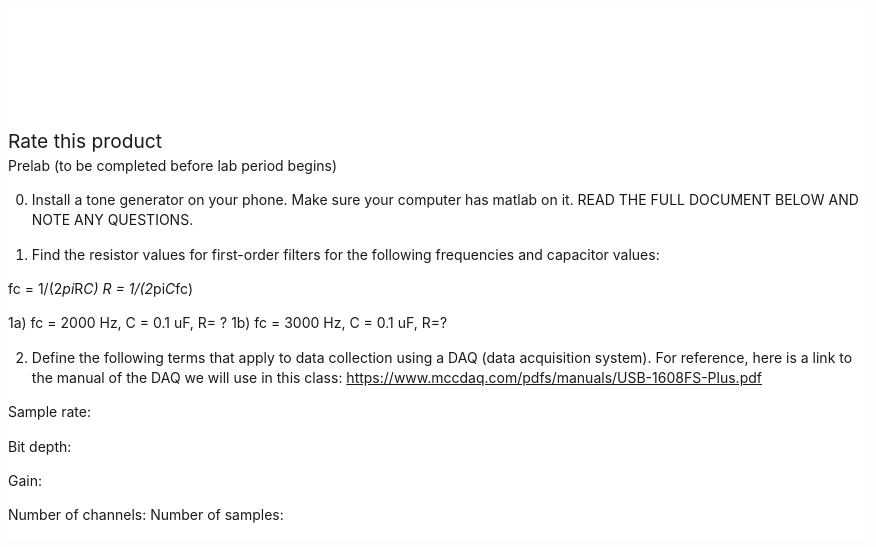 <div class="kksr-stars-active" style="width: 0px;">
            <div class="kksr-star" style="padding-right: 4px">


<div class="kksr-icon" style="width: 24px; height: 24px;"></div>
        </div>
            <div class="kksr-star" style="padding-right: 4px">


<div class="kksr-icon" style="width: 24px; height: 24px;"></div>
        </div>
            <div class="kksr-star" style="padding-right: 4px">


<div class="kksr-icon" style="width: 24px; height: 24px;"></div>
        </div>
            <div class="kksr-star" style="padding-right: 4px">


<div class="kksr-icon" style="width: 24px; height: 24px;"></div>
        </div>
            <div class="kksr-star" style="padding-right: 4px">


<div class="kksr-icon" style="width: 24px; height: 24px;"></div>
        </div>
    </div>
</div>


<div class="kksr-legend" style="font-size: 19.2px;">
            <span class="kksr-muted">Rate this product</span>
    </div>
    </div>
<div class="page" title="Page 1">
<div class="layoutArea">
<div class="column">
Prelab (to be completed before lab period begins)

0. Install a tone generator on your phone. Make sure your computer has matlab on it. READ THE FULL DOCUMENT BELOW AND NOTE ANY QUESTIONS.

1. Find the resistor values for first-order filters for the following frequencies and capacitor values:

fc = 1/(2*pi*R*C) R = 1/(2*pi*C*fc)

1a) fc = 2000 Hz, C = 0.1 uF, R= ? 1b) fc = 3000 Hz, C = 0.1 uF, R=?

2. Define the following terms that apply to data collection using a DAQ (data acquisition system). For reference, here is a link to the manual of the DAQ we will use in this class: https://www.mccdaq.com/pdfs/manuals/USB-1608FS-Plus.pdf

Sample rate:

Bit depth:

Gain:

Number of channels: Number of samples:
